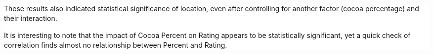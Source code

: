 These results also indicated statistical significance of location, even after controlling for another factor (cocoa percentage) and their interaction.

It is interesting to note that the impact of Cocoa Percent on Rating appears to be statistically significant, yet a quick check of correlation finds almost no relationship between Percent and Rating.

